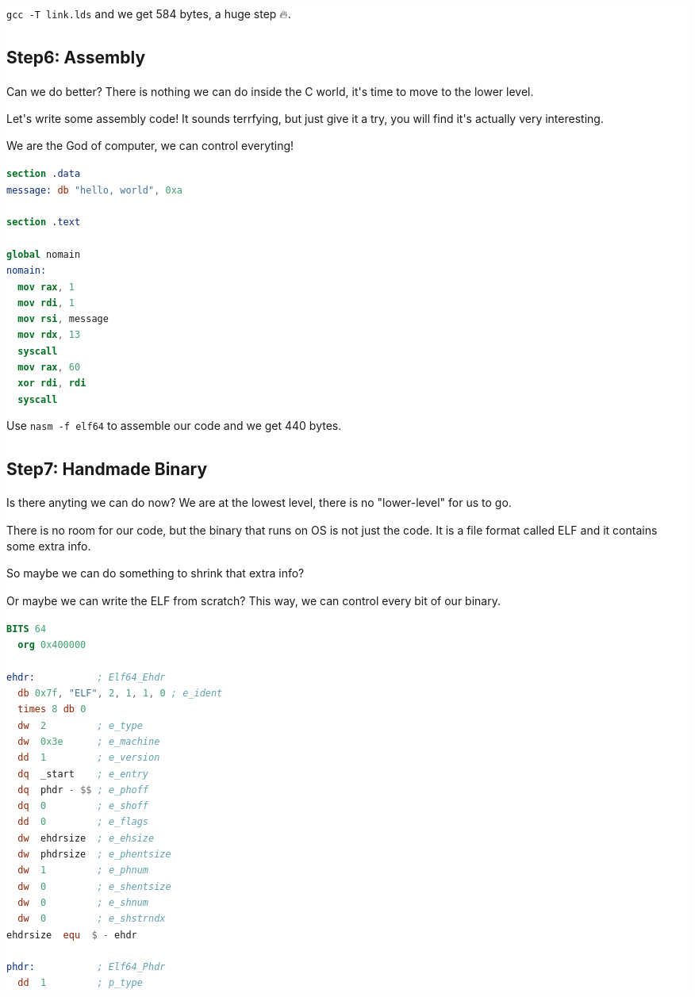 `gcc -T link.lds` and we get 584 bytes, a huge step 🔥.

## Step6: Assembly

Can we do better? There is nothing we can do inside the C world, it's time to move to the lower level.

Let's write some assembly code! It sounds terrfying, but just give it a try, you will find it's actually very interesting.

We are the God of computer, we can control everyting!

```nasm
section .data
message: db "hello, world", 0xa

section .text

global nomain
nomain:
  mov rax, 1
  mov rdi, 1
  mov rsi, message
  mov rdx, 13
  syscall
  mov rax, 60
  xor rdi, rdi
  syscall
```

Use `nasm -f elf64` to assemble our code and we get 440 bytes.

## Step7: Handmade Binary

Is there anyting we can do now? We are at the lowest level, there is no "lower-level" for us to go.

There is no room for our code, but the binary that runs on OS is not just the code. It is a file format called ELF and it contains some extra info.

So maybe we can do something to shrink that extra info?

Or maybe we can write the ELF from scratch? This way, we can control every bit of our binary.

```nasm
BITS 64
  org 0x400000

ehdr:           ; Elf64_Ehdr
  db 0x7f, "ELF", 2, 1, 1, 0 ; e_ident
  times 8 db 0
  dw  2         ; e_type
  dw  0x3e      ; e_machine
  dd  1         ; e_version
  dq  _start    ; e_entry
  dq  phdr - $$ ; e_phoff
  dq  0         ; e_shoff
  dd  0         ; e_flags
  dw  ehdrsize  ; e_ehsize
  dw  phdrsize  ; e_phentsize
  dw  1         ; e_phnum
  dw  0         ; e_shentsize
  dw  0         ; e_shnum
  dw  0         ; e_shstrndx
ehdrsize  equ  $ - ehdr

phdr:           ; Elf64_Phdr
  dd  1         ; p_type
```